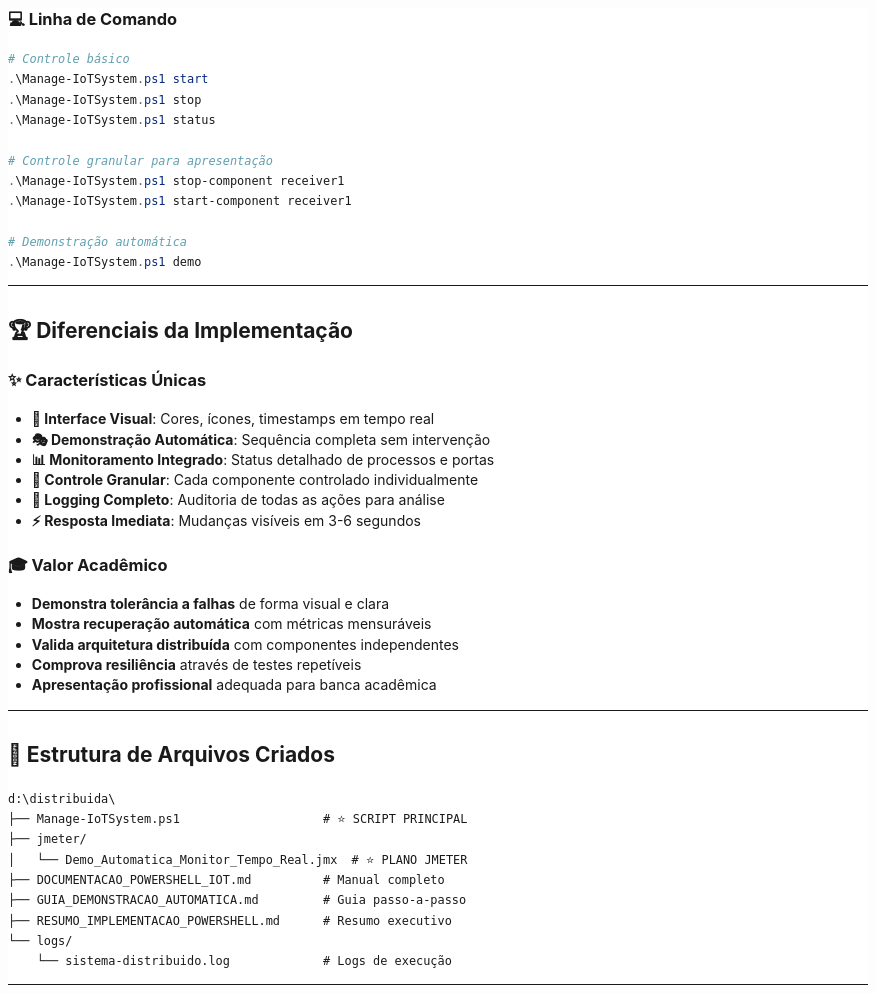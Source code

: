 ### **💻 Linha de Comando**
```powershell
# Controle básico
.\Manage-IoTSystem.ps1 start
.\Manage-IoTSystem.ps1 stop
.\Manage-IoTSystem.ps1 status

# Controle granular para apresentação
.\Manage-IoTSystem.ps1 stop-component receiver1
.\Manage-IoTSystem.ps1 start-component receiver1

# Demonstração automática
.\Manage-IoTSystem.ps1 demo
```

---

## 🏆 Diferenciais da Implementação

### **✨ Características Únicas**
- **🎨 Interface Visual**: Cores, ícones, timestamps em tempo real
- **🎭 Demonstração Automática**: Sequência completa sem intervenção
- **📊 Monitoramento Integrado**: Status detalhado de processos e portas
- **🔄 Controle Granular**: Cada componente controlado individualmente
- **📝 Logging Completo**: Auditoria de todas as ações para análise
- **⚡ Resposta Imediata**: Mudanças visíveis em 3-6 segundos

### **🎓 Valor Acadêmico**
- **Demonstra tolerância a falhas** de forma visual e clara
- **Mostra recuperação automática** com métricas mensuráveis
- **Valida arquitetura distribuída** com componentes independentes
- **Comprova resiliência** através de testes repetíveis
- **Apresentação profissional** adequada para banca acadêmica

---

## 📁 Estrutura de Arquivos Criados

```
d:\distribuida\
├── Manage-IoTSystem.ps1                    # ⭐ SCRIPT PRINCIPAL
├── jmeter/
│   └── Demo_Automatica_Monitor_Tempo_Real.jmx  # ⭐ PLANO JMETER
├── DOCUMENTACAO_POWERSHELL_IOT.md          # Manual completo
├── GUIA_DEMONSTRACAO_AUTOMATICA.md         # Guia passo-a-passo
├── RESUMO_IMPLEMENTACAO_POWERSHELL.md      # Resumo executivo
└── logs/
    └── sistema-distribuido.log             # Logs de execução
```

---
